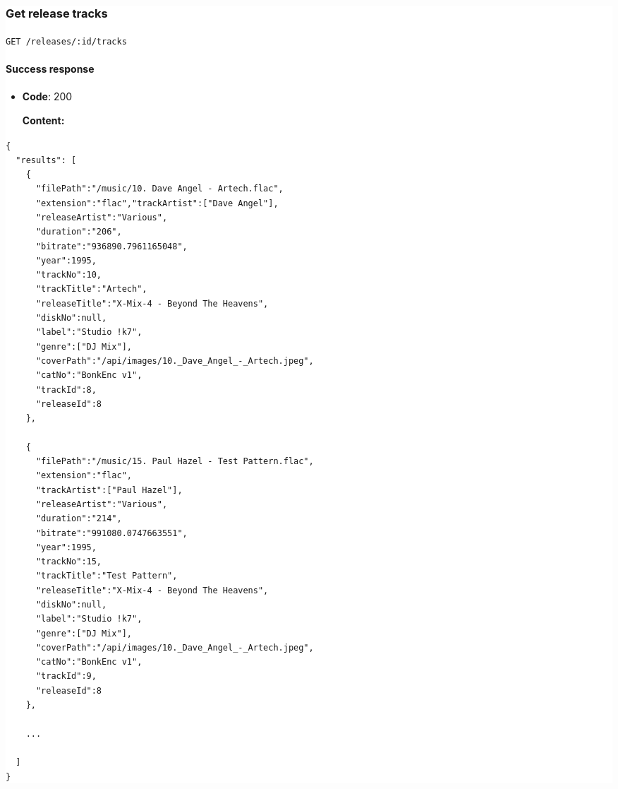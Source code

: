 ### Get release tracks

```
GET /releases/:id/tracks
```

#### Success response

- **Code**: 200

  **Content:**

```shell
{
  "results": [
    {
      "filePath":"/music/10. Dave Angel - Artech.flac",
      "extension":"flac","trackArtist":["Dave Angel"],
      "releaseArtist":"Various",
      "duration":"206",
      "bitrate":"936890.7961165048",
      "year":1995,
      "trackNo":10,
      "trackTitle":"Artech",
      "releaseTitle":"X-Mix-4 - Beyond The Heavens",
      "diskNo":null,
      "label":"Studio !k7",
      "genre":["DJ Mix"],
      "coverPath":"/api/images/10._Dave_Angel_-_Artech.jpeg",
      "catNo":"BonkEnc v1",
      "trackId":8,
      "releaseId":8
    },

    {
      "filePath":"/music/15. Paul Hazel - Test Pattern.flac",
      "extension":"flac",
      "trackArtist":["Paul Hazel"],
      "releaseArtist":"Various",
      "duration":"214",
      "bitrate":"991080.0747663551",
      "year":1995,
      "trackNo":15,
      "trackTitle":"Test Pattern",
      "releaseTitle":"X-Mix-4 - Beyond The Heavens",
      "diskNo":null,
      "label":"Studio !k7",
      "genre":["DJ Mix"],
      "coverPath":"/api/images/10._Dave_Angel_-_Artech.jpeg",
      "catNo":"BonkEnc v1",
      "trackId":9,
      "releaseId":8
    },

    ...

  ]
}
```
